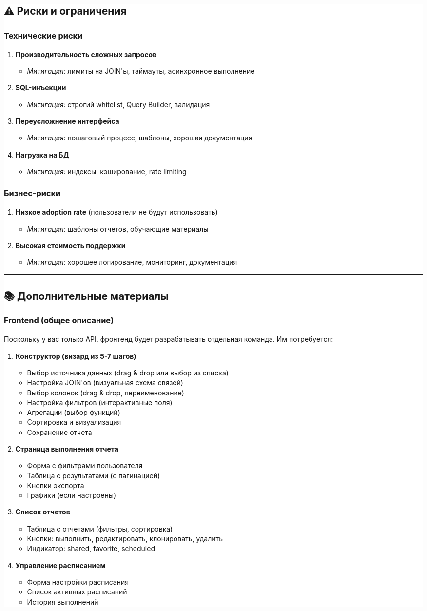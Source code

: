 
## ⚠️ Риски и ограничения

### Технические риски

1. **Производительность сложных запросов**
   - *Митигация:* лимиты на JOIN'ы, таймауты, асинхронное выполнение

2. **SQL-инъекции**
   - *Митигация:* строгий whitelist, Query Builder, валидация

3. **Переусложнение интерфейса**
   - *Митигация:* пошаговый процесс, шаблоны, хорошая документация

4. **Нагрузка на БД**
   - *Митигация:* индексы, кэширование, rate limiting

### Бизнес-риски

1. **Низкое adoption rate** (пользователи не будут использовать)
   - *Митигация:* шаблоны отчетов, обучающие материалы

2. **Высокая стоимость поддержки**
   - *Митигация:* хорошее логирование, мониторинг, документация

---

## 📚 Дополнительные материалы

### Frontend (общее описание)

Поскольку у вас только API, фронтенд будет разрабатывать отдельная команда. Им потребуется:

1. **Конструктор (визард из 5-7 шагов)**
   - Выбор источника данных (drag & drop или выбор из списка)
   - Настройка JOIN'ов (визуальная схема связей)
   - Выбор колонок (drag & drop, переименование)
   - Настройка фильтров (интерактивные поля)
   - Агрегации (выбор функций)
   - Сортировка и визуализация
   - Сохранение отчета

2. **Страница выполнения отчета**
   - Форма с фильтрами пользователя
   - Таблица с результатами (с пагинацией)
   - Кнопки экспорта
   - Графики (если настроены)

3. **Список отчетов**
   - Таблица с отчетами (фильтры, сортировка)
   - Кнопки: выполнить, редактировать, клонировать, удалить
   - Индикатор: shared, favorite, scheduled

4. **Управление расписанием**
   - Форма настройки расписания
   - Список активных расписаний
   - История выполнений
